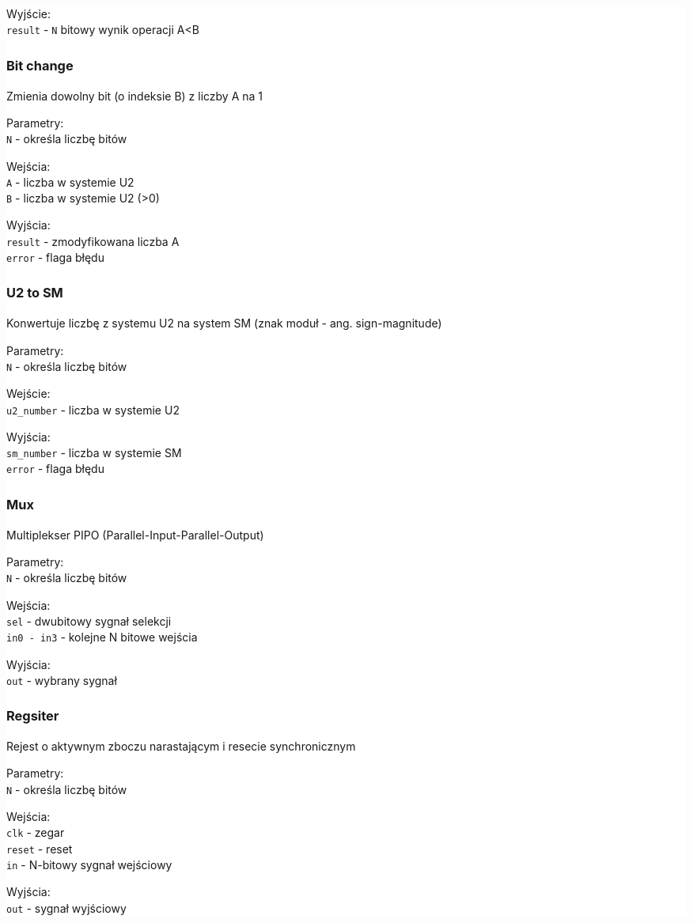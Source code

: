 Wyjście:   
`result` - `N` bitowy wynik operacji A<B

### Bit change
Zmienia dowolny bit (o indeksie B) z liczby A na 1

Parametry:   
`N` - określa liczbę bitów   

Wejścia:   
`A` - liczba w systemie U2   
`B` - liczba w systemie U2 (>0) 

Wyjścia:   
`result` - zmodyfikowana liczba A       
`error` - flaga błędu

### U2 to SM
Konwertuje liczbę z systemu U2 na system SM (znak moduł - ang. sign-magnitude)

Parametry:   
`N` - określa liczbę bitów   

Wejście:   
`u2_number` - liczba w systemie U2   

Wyjścia:   
`sm_number` - liczba w systemie SM    
`error` - flaga błędu

### Mux
Multiplekser PIPO (Parallel-Input-Parallel-Output)

Parametry:   
`N` - określa liczbę bitów

Wejścia:   
`sel` - dwubitowy sygnał selekcji    
`in0 - in3` - kolejne N bitowe wejścia   

Wyjścia:   
`out` - wybrany sygnał

### Regsiter
Rejest o aktywnym zboczu narastającym i resecie synchronicznym

Parametry:   
`N` - określa liczbę bitów

Wejścia:   
`clk` - zegar   
`reset` - reset   
`in` - N-bitowy sygnał wejściowy   

Wyjścia:   
`out` - sygnał wyjściowy
